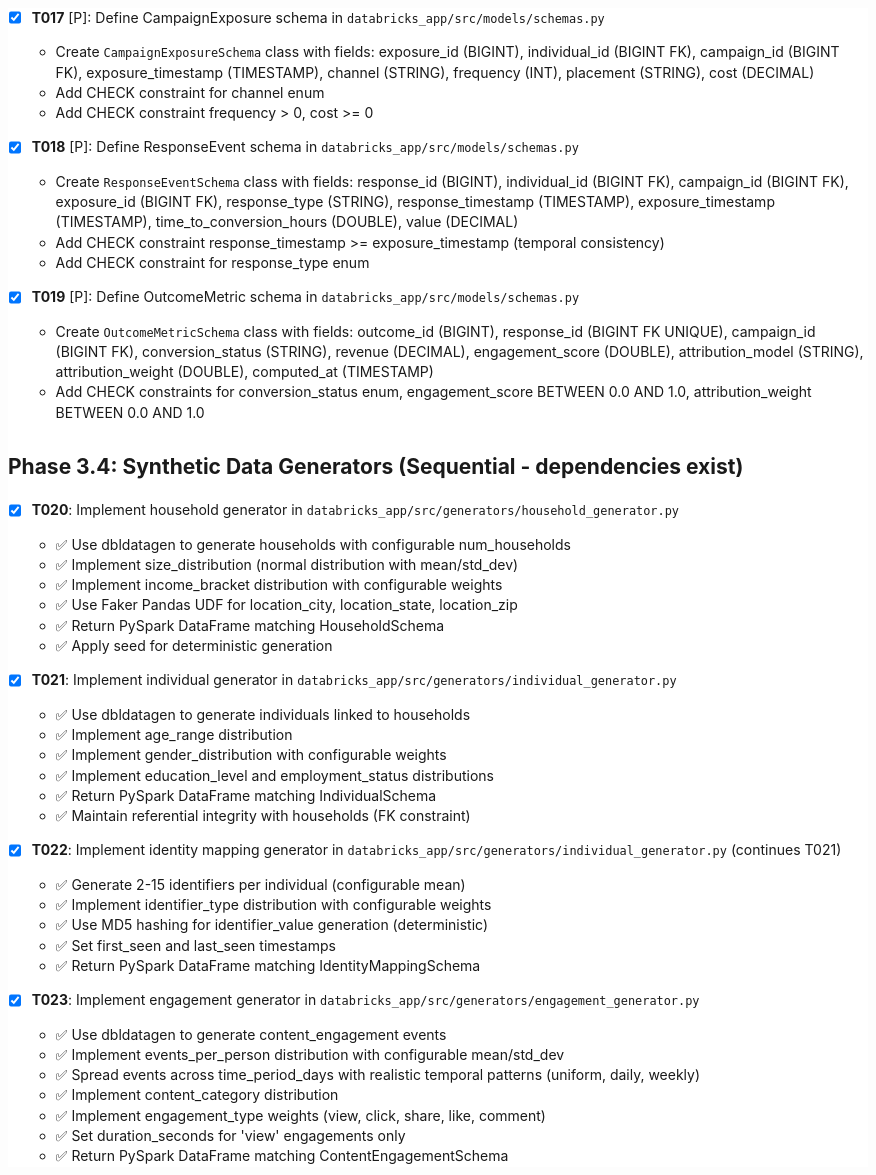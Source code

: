 - [x] **T017** [P]: Define CampaignExposure schema in `databricks_app/src/models/schemas.py`
  - Create `CampaignExposureSchema` class with fields: exposure_id (BIGINT), individual_id (BIGINT FK), campaign_id (BIGINT FK), exposure_timestamp (TIMESTAMP), channel (STRING), frequency (INT), placement (STRING), cost (DECIMAL)
  - Add CHECK constraint for channel enum
  - Add CHECK constraint frequency > 0, cost >= 0

- [x] **T018** [P]: Define ResponseEvent schema in `databricks_app/src/models/schemas.py`
  - Create `ResponseEventSchema` class with fields: response_id (BIGINT), individual_id (BIGINT FK), campaign_id (BIGINT FK), exposure_id (BIGINT FK), response_type (STRING), response_timestamp (TIMESTAMP), exposure_timestamp (TIMESTAMP), time_to_conversion_hours (DOUBLE), value (DECIMAL)
  - Add CHECK constraint response_timestamp >= exposure_timestamp (temporal consistency)
  - Add CHECK constraint for response_type enum

- [x] **T019** [P]: Define OutcomeMetric schema in `databricks_app/src/models/schemas.py`
  - Create `OutcomeMetricSchema` class with fields: outcome_id (BIGINT), response_id (BIGINT FK UNIQUE), campaign_id (BIGINT FK), conversion_status (STRING), revenue (DECIMAL), engagement_score (DOUBLE), attribution_model (STRING), attribution_weight (DOUBLE), computed_at (TIMESTAMP)
  - Add CHECK constraints for conversion_status enum, engagement_score BETWEEN 0.0 AND 1.0, attribution_weight BETWEEN 0.0 AND 1.0

## Phase 3.4: Synthetic Data Generators (Sequential - dependencies exist)

- [x] **T020**: Implement household generator in `databricks_app/src/generators/household_generator.py`
  - ✅ Use dbldatagen to generate households with configurable num_households
  - ✅ Implement size_distribution (normal distribution with mean/std_dev)
  - ✅ Implement income_bracket distribution with configurable weights
  - ✅ Use Faker Pandas UDF for location_city, location_state, location_zip
  - ✅ Return PySpark DataFrame matching HouseholdSchema
  - ✅ Apply seed for deterministic generation

- [x] **T021**: Implement individual generator in `databricks_app/src/generators/individual_generator.py`
  - ✅ Use dbldatagen to generate individuals linked to households
  - ✅ Implement age_range distribution
  - ✅ Implement gender_distribution with configurable weights
  - ✅ Implement education_level and employment_status distributions
  - ✅ Return PySpark DataFrame matching IndividualSchema
  - ✅ Maintain referential integrity with households (FK constraint)

- [x] **T022**: Implement identity mapping generator in `databricks_app/src/generators/individual_generator.py` (continues T021)
  - ✅ Generate 2-15 identifiers per individual (configurable mean)
  - ✅ Implement identifier_type distribution with configurable weights
  - ✅ Use MD5 hashing for identifier_value generation (deterministic)
  - ✅ Set first_seen and last_seen timestamps
  - ✅ Return PySpark DataFrame matching IdentityMappingSchema

- [x] **T023**: Implement engagement generator in `databricks_app/src/generators/engagement_generator.py`
  - ✅ Use dbldatagen to generate content_engagement events
  - ✅ Implement events_per_person distribution with configurable mean/std_dev
  - ✅ Spread events across time_period_days with realistic temporal patterns (uniform, daily, weekly)
  - ✅ Implement content_category distribution
  - ✅ Implement engagement_type weights (view, click, share, like, comment)
  - ✅ Set duration_seconds for 'view' engagements only
  - ✅ Return PySpark DataFrame matching ContentEngagementSchema
